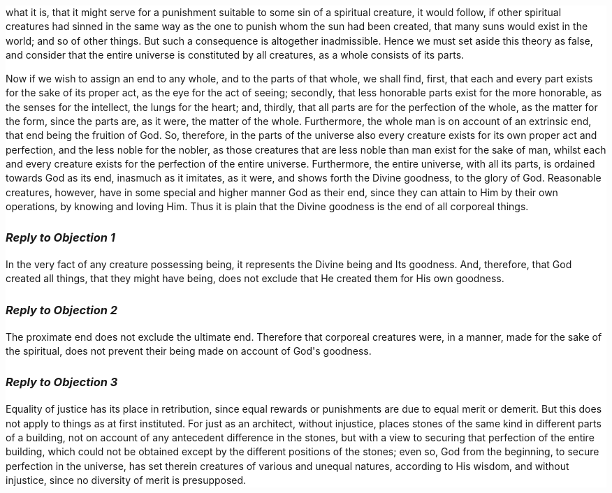 what it is, that it might serve for a punishment suitable to some sin
of a spiritual creature, it would follow, if other spiritual
creatures had sinned in the same way as the one to punish whom the
sun had been created, that many suns would exist in the world; and so
of other things. But such a consequence is altogether inadmissible.
Hence we must set aside this theory as false, and consider that the
entire universe is constituted by all creatures, as a whole consists
of its parts.

Now if we wish to assign an end to any whole, and to the parts of that
whole, we shall find, first, that each and every part exists for the
sake of its proper act, as the eye for the act of seeing; secondly,
that less honorable parts exist for the more honorable, as the senses
for the intellect, the lungs for the heart; and, thirdly, that all
parts are for the perfection of the whole, as the matter for the form,
since the parts are, as it were, the matter of the whole. Furthermore,
the whole man is on account of an extrinsic end, that end being the
fruition of God. So, therefore, in the parts of the universe also
every creature exists for its own proper act and perfection, and the
less noble for the nobler, as those creatures that are less noble than
man exist for the sake of man, whilst each and every creature exists
for the perfection of the entire universe. Furthermore, the entire
universe, with all its parts, is ordained towards God as its end,
inasmuch as it imitates, as it were, and shows forth the Divine
goodness, to the glory of God. Reasonable creatures, however, have in
some special and higher manner God as their end, since they can attain
to Him by their own operations, by knowing and loving Him. Thus it is
plain that the Divine goodness is the end of all corporeal things.

### *Reply to Objection 1*
In the very fact of any creature possessing being, it
represents the Divine being and Its goodness. And, therefore, that
God created all things, that they might have being, does not exclude
that He created them for His own goodness.

### *Reply to Objection 2*
The proximate end does not exclude the ultimate end.
Therefore that corporeal creatures were, in a manner, made for the
sake of the spiritual, does not prevent their being made on account
of God's goodness.

### *Reply to Objection 3*
Equality of justice has its place in retribution, since
equal rewards or punishments are due to equal merit or demerit. But
this does not apply to things as at first instituted. For just as an
architect, without injustice, places stones of the same kind in
different parts of a building, not on account of any antecedent
difference in the stones, but with a view to securing that perfection
of the entire building, which could not be obtained except by the
different positions of the stones; even so, God from the beginning,
to secure perfection in the universe, has set therein creatures of
various and unequal natures, according to His wisdom, and without
injustice, since no diversity of merit is presupposed.
